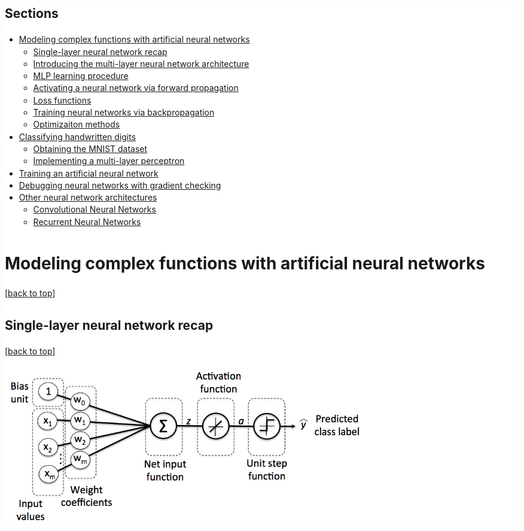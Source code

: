 
## Sections

- [Modeling complex functions with artificial neural networks](#modeling-complex-functions-with-artificial-neural-networks)
  - [Single-layer neural network recap](#single-layer-neural-network-recap)
  - [Introducing the multi-layer neural network architecture](#introducing-the-multi-layer-neural-network-architecture)
  - [MLP learning procedure](#mlp-learning-procedure)
  - [Activating a neural network via forward propagation](#activating-a-neural-network-via-forward-propagation)
  - [Loss functions](#loss-functions)
  - [Training neural networks via backpropagation](#training-neural-networks-via-backpropagation)
  - [Optimizaiton methods](#optimizaiton-methods)
- [Classifying handwritten digits](#classifying-handwritten-digits)
    - [Obtaining the MNIST dataset](#obtaining-the-mnist-dataset)
    - [Implementing a multi-layer perceptron](#implementing-a-multi-layer-perceptron)
- [Training an artificial neural network](#training-an-artificial-neural-network)
- [Debugging neural networks with gradient checking](#debugging-neural-networks-with-gradient-checking)
- [Other neural network architectures](#other-neural-network-architectures)
    - [Convolutional Neural Networks](#convolutional-neural-networks)
    - [Recurrent Neural Networks](#recurrent-neural-networks)

# Modeling complex functions with artificial neural networks

[[back to top](#sections)]

## Single-layer neural network recap

[[back to top](#sections)]

<img src='../figures/single_layer_nn.png' style='width:600px'>
